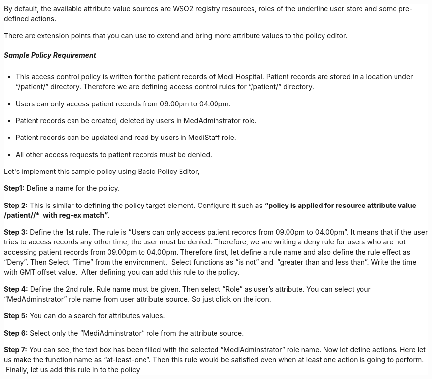 By default, the available attribute value sources are WSO2 registry resources, roles of the underline user store and some pre-defined actions.

There are extension points that you can use to extend and bring more attribute values to the policy editor.



##### Sample Policy Requirement

-   This access control policy is written for the patient records of
    Medi Hospital. Patient records are stored in a location under
    “/patient/” directory. Therefore we are defining access control
    rules for “/patient/” directory.  
      
-   Users can only access patient records from 09.00pm to 04.00pm.  
      
-   Patient records can be created, deleted by users in MedAdminstrator
    role.  
      
-   Patient records can be updated and read by users in MediStaff
    role.  
      
-   All other access requests to patient records must be denied.

Let's implement this sample policy using Basic Policy Editor,

**Step1:** Define a name for the policy.

**Step 2:** This is similar to defining the policy target element.
Configure it such as **“policy is applied for resource attribute value
/patient//\*  with reg-ex match”**.

**Step 3:** Define the 1st rule. The rule is “Users can only access
patient records from 09.00pm to 04.00pm”. It means that if the user
tries to access records any other time, the user must be denied.
Therefore, we are writing a deny rule for users who are not accessing
patient records from 09.00pm to 04.00pm. Therefore first, let define a
rule name and also define the rule effect as “Deny”. Then Select “Time”
from the environment.  Select functions as “is not” and  “greater than
and less than”. Write the time with GMT offset value.  After defining
you can add this rule to the policy.

**Step 4:** Define the 2nd rule. Rule name must be given. Then select
“Role” as user’s attribute. You can select your “MedAdminstrator” role
name from user attribute source. So just click on the icon.

**Step 5:** You can do a search for attributes values.

**Step 6:** Select only the “MediAdminstrator” role from the attribute
source.


**Step 7:** You can see, the text box has been filled with the selected
“MediAdminstrator” role name. Now let define actions. Here let us make
the function name as “at-least-one”. Then this rule would be satisfied
even when at least one action is going to perform.  Finally, let us add
this rule in to the policy
